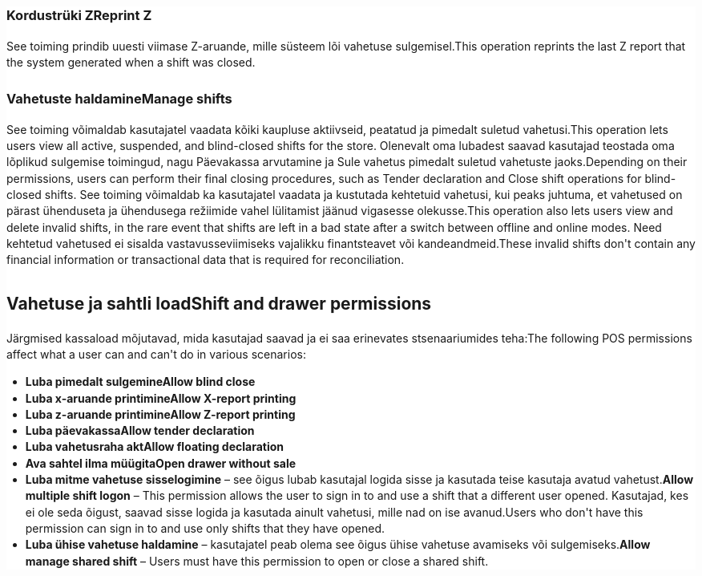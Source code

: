 ### <a name="reprint-z"></a><span data-ttu-id="3f8fe-198">Kordustrüki Z</span><span class="sxs-lookup"><span data-stu-id="3f8fe-198">Reprint Z</span></span>

<span data-ttu-id="3f8fe-199">See toiming prindib uuesti viimase Z-aruande, mille süsteem lõi vahetuse sulgemisel.</span><span class="sxs-lookup"><span data-stu-id="3f8fe-199">This operation reprints the last Z report that the system generated when a shift was closed.</span></span>

### <a name="manage-shifts"></a><span data-ttu-id="3f8fe-200">Vahetuste haldamine</span><span class="sxs-lookup"><span data-stu-id="3f8fe-200">Manage shifts</span></span>

<span data-ttu-id="3f8fe-201">See toiming võimaldab kasutajatel vaadata kõiki kaupluse aktiivseid, peatatud ja pimedalt suletud vahetusi.</span><span class="sxs-lookup"><span data-stu-id="3f8fe-201">This operation lets users view all active, suspended, and blind-closed shifts for the store.</span></span> <span data-ttu-id="3f8fe-202">Olenevalt oma lubadest saavad kasutajad teostada oma lõplikud sulgemise toimingud, nagu Päevakassa arvutamine ja Sule vahetus pimedalt suletud vahetuste jaoks.</span><span class="sxs-lookup"><span data-stu-id="3f8fe-202">Depending on their permissions, users can perform their final closing procedures, such as Tender declaration and Close shift operations for blind-closed shifts.</span></span> <span data-ttu-id="3f8fe-203">See toiming võimaldab ka kasutajatel vaadata ja kustutada kehtetuid vahetusi, kui peaks juhtuma, et vahetused on pärast ühenduseta ja ühendusega režiimide vahel lülitamist jäänud vigasesse olekusse.</span><span class="sxs-lookup"><span data-stu-id="3f8fe-203">This operation also lets users view and delete invalid shifts, in the rare event that shifts are left in a bad state after a switch between offline and online modes.</span></span> <span data-ttu-id="3f8fe-204">Need kehtetud vahetused ei sisalda vastavusseviimiseks vajalikku finantsteavet või kandeandmeid.</span><span class="sxs-lookup"><span data-stu-id="3f8fe-204">These invalid shifts don't contain any financial information or transactional data that is required for reconciliation.</span></span>

## <a name="shift-and-drawer-permissions"></a><span data-ttu-id="3f8fe-205">Vahetuse ja sahtli load</span><span class="sxs-lookup"><span data-stu-id="3f8fe-205">Shift and drawer permissions</span></span>

<span data-ttu-id="3f8fe-206">Järgmised kassaload mõjutavad, mida kasutajad saavad ja ei saa erinevates stsenaariumides teha:</span><span class="sxs-lookup"><span data-stu-id="3f8fe-206">The following POS permissions affect what a user can and can't do in various scenarios:</span></span>

- <span data-ttu-id="3f8fe-207">**Luba pimedalt sulgemine**</span><span class="sxs-lookup"><span data-stu-id="3f8fe-207">**Allow blind close**</span></span>
- <span data-ttu-id="3f8fe-208">**Luba x-aruande printimine**</span><span class="sxs-lookup"><span data-stu-id="3f8fe-208">**Allow X-report printing**</span></span>
- <span data-ttu-id="3f8fe-209">**Luba z-aruande printimine**</span><span class="sxs-lookup"><span data-stu-id="3f8fe-209">**Allow Z-report printing**</span></span>
- <span data-ttu-id="3f8fe-210">**Luba päevakassa**</span><span class="sxs-lookup"><span data-stu-id="3f8fe-210">**Allow tender declaration**</span></span>
- <span data-ttu-id="3f8fe-211">**Luba vahetusraha akt**</span><span class="sxs-lookup"><span data-stu-id="3f8fe-211">**Allow floating declaration**</span></span>
- <span data-ttu-id="3f8fe-212">**Ava sahtel ilma müügita**</span><span class="sxs-lookup"><span data-stu-id="3f8fe-212">**Open drawer without sale**</span></span>
- <span data-ttu-id="3f8fe-213">**Luba mitme vahetuse sisselogimine** – see õigus lubab kasutajal logida sisse ja kasutada teise kasutaja avatud vahetust.</span><span class="sxs-lookup"><span data-stu-id="3f8fe-213">**Allow multiple shift logon** – This permission allows the user to sign in to and use a shift that a different user opened.</span></span> <span data-ttu-id="3f8fe-214">Kasutajad, kes ei ole seda õigust, saavad sisse logida ja kasutada ainult vahetusi, mille nad on ise avanud.</span><span class="sxs-lookup"><span data-stu-id="3f8fe-214">Users who don't have this permission can sign in to and use only shifts that they have opened.</span></span>
- <span data-ttu-id="3f8fe-215">**Luba ühise vahetuse haldamine** – kasutajatel peab olema see õigus ühise vahetuse avamiseks või sulgemiseks.</span><span class="sxs-lookup"><span data-stu-id="3f8fe-215">**Allow manage shared shift** – Users must have this permission to open or close a shared shift.</span></span>